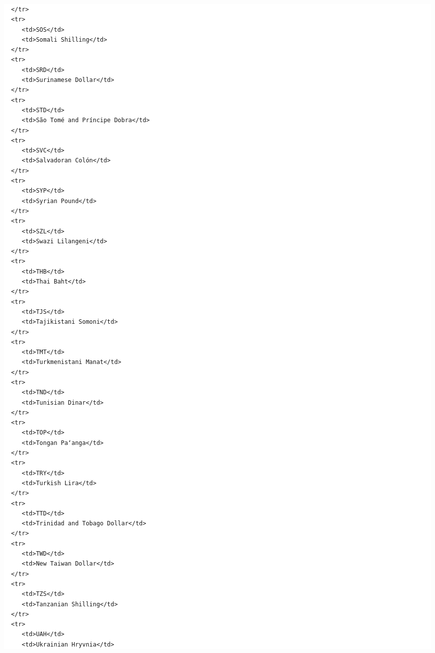       </tr>
      <tr>
         <td>SOS</td>
         <td>Somali Shilling</td>
      </tr>
      <tr>
         <td>SRD</td>
         <td>Surinamese Dollar</td>
      </tr>
      <tr>
         <td>STD</td>
         <td>São Tomé and Príncipe Dobra</td>
      </tr>
      <tr>
         <td>SVC</td>
         <td>Salvadoran Colón</td>
      </tr>
      <tr>
         <td>SYP</td>
         <td>Syrian Pound</td>
      </tr>
      <tr>
         <td>SZL</td>
         <td>Swazi Lilangeni</td>
      </tr>
      <tr>
         <td>THB</td>
         <td>Thai Baht</td>
      </tr>
      <tr>
         <td>TJS</td>
         <td>Tajikistani Somoni</td>
      </tr>
      <tr>
         <td>TMT</td>
         <td>Turkmenistani Manat</td>
      </tr>
      <tr>
         <td>TND</td>
         <td>Tunisian Dinar</td>
      </tr>
      <tr>
         <td>TOP</td>
         <td>Tongan Paʻanga</td>
      </tr>
      <tr>
         <td>TRY</td>
         <td>Turkish Lira</td>
      </tr>
      <tr>
         <td>TTD</td>
         <td>Trinidad and Tobago Dollar</td>
      </tr>
      <tr>
         <td>TWD</td>
         <td>New Taiwan Dollar</td>
      </tr>
      <tr>
         <td>TZS</td>
         <td>Tanzanian Shilling</td>
      </tr>
      <tr>
         <td>UAH</td>
         <td>Ukrainian Hryvnia</td>